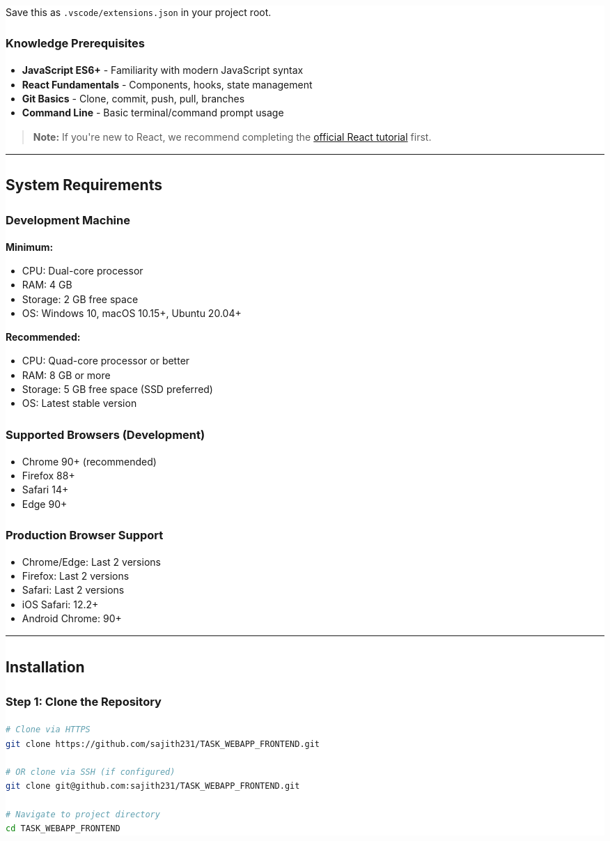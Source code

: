 Save this as `.vscode/extensions.json` in your project root.

### Knowledge Prerequisites

- **JavaScript ES6+** - Familiarity with modern JavaScript syntax
- **React Fundamentals** - Components, hooks, state management
- **Git Basics** - Clone, commit, push, pull, branches
- **Command Line** - Basic terminal/command prompt usage

> **Note:** If you're new to React, we recommend completing the [official React tutorial](https://react.dev/learn) first.

---

## System Requirements

### Development Machine

**Minimum:**
- CPU: Dual-core processor
- RAM: 4 GB
- Storage: 2 GB free space
- OS: Windows 10, macOS 10.15+, Ubuntu 20.04+

**Recommended:**
- CPU: Quad-core processor or better
- RAM: 8 GB or more
- Storage: 5 GB free space (SSD preferred)
- OS: Latest stable version

### Supported Browsers (Development)

- Chrome 90+ (recommended)
- Firefox 88+
- Safari 14+
- Edge 90+

### Production Browser Support

- Chrome/Edge: Last 2 versions
- Firefox: Last 2 versions
- Safari: Last 2 versions
- iOS Safari: 12.2+
- Android Chrome: 90+

---

## Installation

### Step 1: Clone the Repository

```bash
# Clone via HTTPS
git clone https://github.com/sajith231/TASK_WEBAPP_FRONTEND.git

# OR clone via SSH (if configured)
git clone git@github.com:sajith231/TASK_WEBAPP_FRONTEND.git

# Navigate to project directory
cd TASK_WEBAPP_FRONTEND
```
